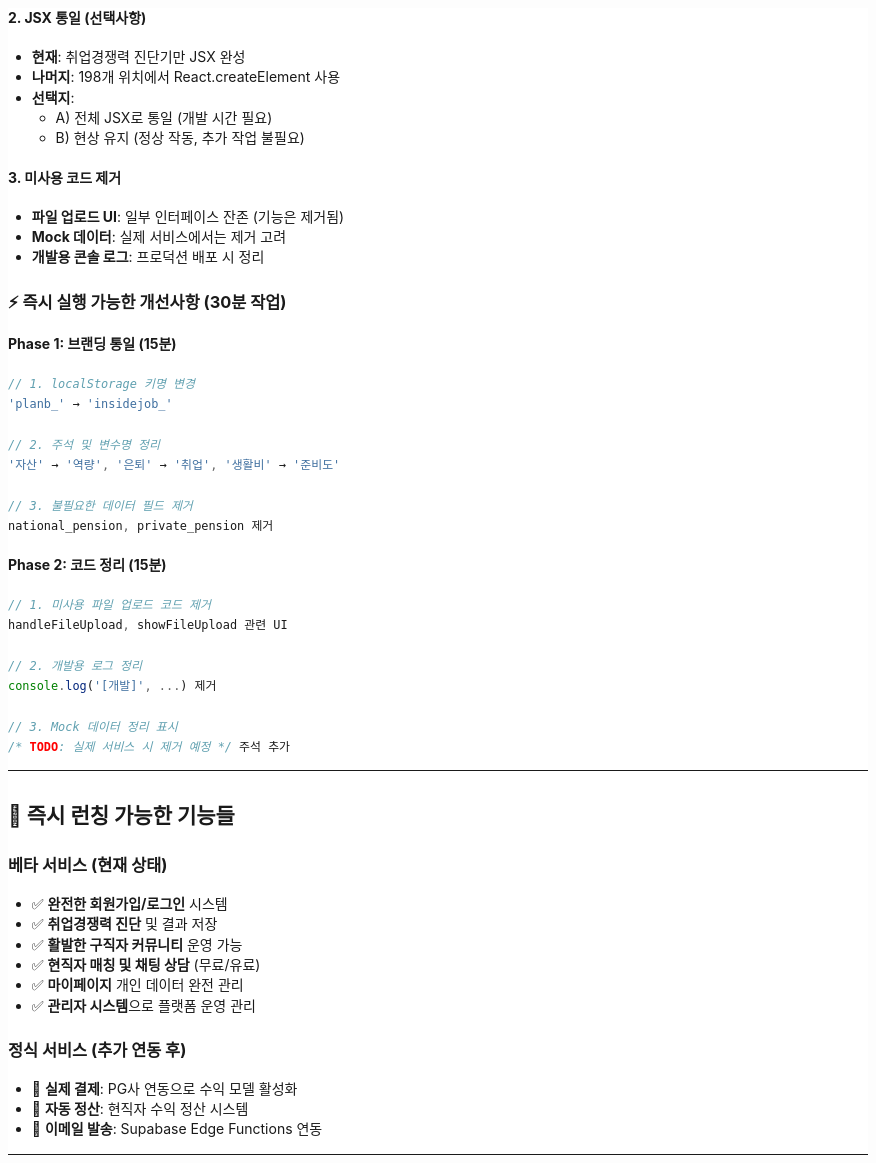 #### **2. JSX 통일 (선택사항)**
- **현재**: 취업경쟁력 진단기만 JSX 완성
- **나머지**: 198개 위치에서 React.createElement 사용
- **선택지**: 
  - A) 전체 JSX로 통일 (개발 시간 필요)
  - B) 현상 유지 (정상 작동, 추가 작업 불필요)

#### **3. 미사용 코드 제거**
- **파일 업로드 UI**: 일부 인터페이스 잔존 (기능은 제거됨)
- **Mock 데이터**: 실제 서비스에서는 제거 고려
- **개발용 콘솔 로그**: 프로덕션 배포 시 정리

### **⚡ 즉시 실행 가능한 개선사항 (30분 작업)**

#### **Phase 1: 브랜딩 통일 (15분)**
```javascript
// 1. localStorage 키명 변경
'planb_' → 'insidejob_'

// 2. 주석 및 변수명 정리  
'자산' → '역량', '은퇴' → '취업', '생활비' → '준비도'

// 3. 불필요한 데이터 필드 제거
national_pension, private_pension 제거
```

#### **Phase 2: 코드 정리 (15분)**
```javascript
// 1. 미사용 파일 업로드 코드 제거
handleFileUpload, showFileUpload 관련 UI

// 2. 개발용 로그 정리
console.log('[개발]', ...) 제거

// 3. Mock 데이터 정리 표시
/* TODO: 실제 서비스 시 제거 예정 */ 주석 추가
```

---

## 🚀 **즉시 런칭 가능한 기능들**

### **베타 서비스 (현재 상태)**
- ✅ **완전한 회원가입/로그인** 시스템
- ✅ **취업경쟁력 진단** 및 결과 저장
- ✅ **활발한 구직자 커뮤니티** 운영 가능
- ✅ **현직자 매칭 및 채팅 상담** (무료/유료)
- ✅ **마이페이지** 개인 데이터 완전 관리  
- ✅ **관리자 시스템**으로 플랫폼 운영 관리

### **정식 서비스 (추가 연동 후)**
- 🔄 **실제 결제**: PG사 연동으로 수익 모델 활성화
- 🔄 **자동 정산**: 현직자 수익 정산 시스템
- 🔄 **이메일 발송**: Supabase Edge Functions 연동

---